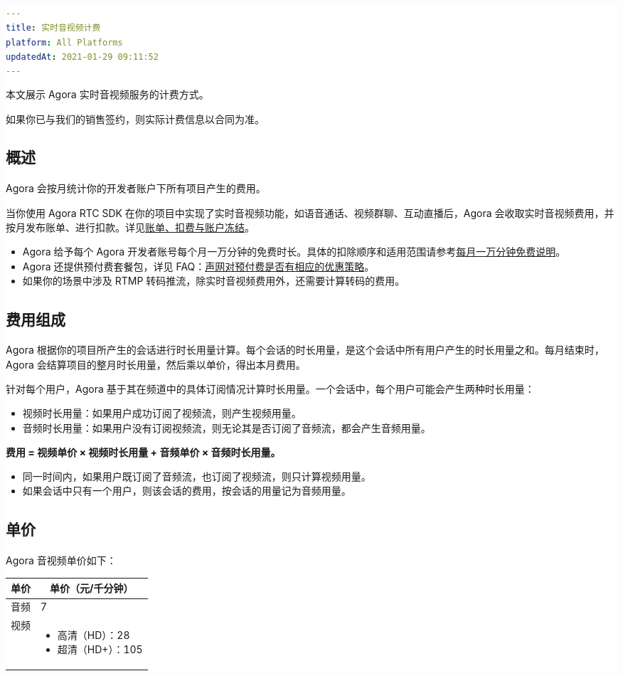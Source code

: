 ```yaml
---
title: 实时音视频计费
platform: All Platforms
updatedAt: 2021-01-29 09:11:52
---
```


本文展示 Agora 实时音视频服务的计费方式。

<div class="alert note">如果你已与我们的销售签约，则实际计费信息以合同为准。</div>

## 概述

Agora 会按月统计你的开发者账户下所有项目产生的费用。

当你使用 Agora RTC SDK 在你的项目中实现了实时音视频功能，如语音通话、视频群聊、互动直播后，Agora 会收取实时音视频费用，并按月发布账单、进行扣款。详见[账单、扣费与账户冻结](https://docs.agora.io/cn/faq/billing_account)。

<div class="alert note">
	<ul>
		<li>Agora 给予每个 Agora 开发者账号每个月一万分钟的免费时长。具体的扣除顺序和适用范围请参考<a href="https://docs.agora.io/cn/faq/billing_free">每月一万分钟免费说明</a>。</li>
		<li>Agora 还提供预付费套餐包，详见 FAQ：<a href="https://docs.agora.io/cn/faq/pricing_package_minute">声网对预付费是否有相应的优惠策略</a>。</li>
		<li>如果你的场景中涉及 RTMP 转码推流，除实时音视频费用外，还需要计算转码的费用。</li>
	</ul>
</div>

## 费用组成

Agora 根据你的项目所产生的会话进行时长用量计算。每个会话的时长用量，是这个会话中所有用户产生的时长用量之和。每月结束时，Agora 会结算项目的整月时长用量，然后乘以单价，得出本月费用。

针对每个用户，Agora 基于其在频道中的具体订阅情况计算时长用量。一个会话中，每个用户可能会产生两种时长用量：

- 视频时长用量：如果用户成功订阅了视频流，则产生视频用量。
- 音频时长用量：如果用户没有订阅视频流，则无论其是否订阅了音频流，都会产生音频用量。

**费用 = 视频单价 × 视频时长用量 + 音频单价 × 音频时长用量。**

<div class="alert note">
	<ul>
		<li>同一时间内，如果用户既订阅了音频流，也订阅了视频流，则只计算视频用量。</li>
		<li>如果会话中只有一个用户，则该会话的费用，按会话的用量记为音频用量。</li>
	</ul>
</div>

## 单价

Agora 音视频单价如下：

| 单价 | 单价（元/千分钟）                                         |
| ---- | --------------------------------------------------------- |
| 音频 | 7                                                         |
| 视频 | <ul><li>高清（HD）：28</li><li>超清（HD+）：105</li></ul> |
